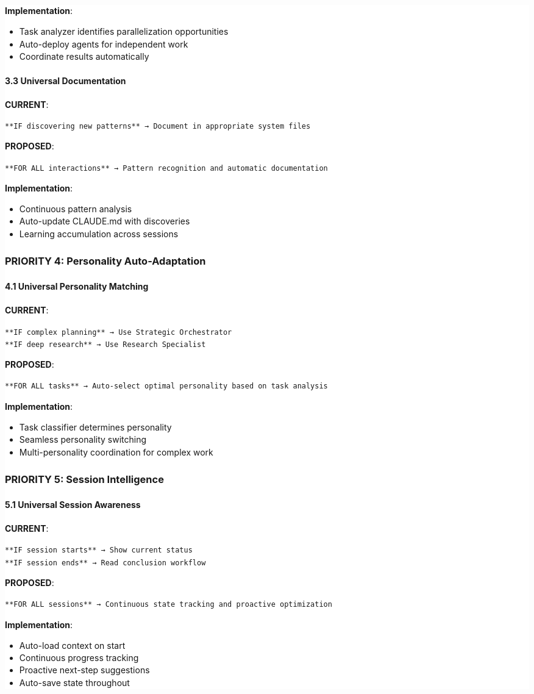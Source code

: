 **Implementation**:
- Task analyzer identifies parallelization opportunities
- Auto-deploy agents for independent work
- Coordinate results automatically

#### 3.3 Universal Documentation
**CURRENT**:
```markdown
**IF discovering new patterns** → Document in appropriate system files
```

**PROPOSED**:
```markdown
**FOR ALL interactions** → Pattern recognition and automatic documentation
```

**Implementation**:
- Continuous pattern analysis
- Auto-update CLAUDE.md with discoveries
- Learning accumulation across sessions

### PRIORITY 4: Personality Auto-Adaptation

#### 4.1 Universal Personality Matching
**CURRENT**:
```markdown
**IF complex planning** → Use Strategic Orchestrator
**IF deep research** → Use Research Specialist
```

**PROPOSED**:
```markdown
**FOR ALL tasks** → Auto-select optimal personality based on task analysis
```

**Implementation**:
- Task classifier determines personality
- Seamless personality switching
- Multi-personality coordination for complex work

### PRIORITY 5: Session Intelligence

#### 5.1 Universal Session Awareness
**CURRENT**:
```markdown
**IF session starts** → Show current status
**IF session ends** → Read conclusion workflow
```

**PROPOSED**:
```markdown
**FOR ALL sessions** → Continuous state tracking and proactive optimization
```

**Implementation**:
- Auto-load context on start
- Continuous progress tracking
- Proactive next-step suggestions
- Auto-save state throughout
